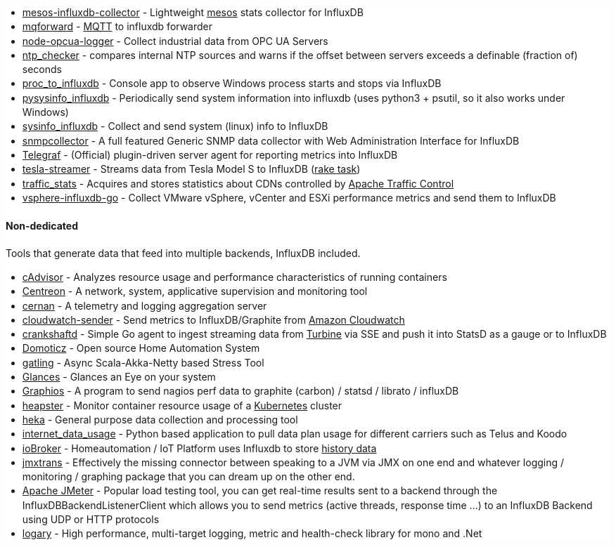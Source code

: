 *   [mesos-influxdb-collector](https://github.com/kpacha/mesos-influxdb-collector) - Lightweight [mesos](https://mesos.apache.org/) stats collector for InfluxDB
*   [mqforward](https://github.com/shirou/mqforward) - [MQTT](http://mqtt.org/) to influxdb forwarder
*   [node-opcua-logger](https://github.com/coussej/node-opcua-logger) - Collect industrial data from OPC UA Servers
*   [ntp\_checker](https://github.com/fss1/ntp_checker) - compares internal NTP sources and warns if the offset between servers exceeds a definable (fraction of) seconds
*   [proc\_to\_influxdb](https://github.com/d-led/proc_to_influxdb) - Console app to observe Windows process starts and stops via InfluxDB
*   [pysysinfo\_influxdb](https://github.com/nagylzs/pysysinfo_influxdb) - Periodically send system information into influxdb (uses python3 + psutil, so it also works under Windows)
*   [sysinfo\_influxdb](https://github.com/novaquark/sysinfo_influxdb) - Collect and send system (linux) info to InfluxDB
*   [snmpcollector](https://github.com/toni-moreno/snmpcollector) - A full featured Generic SNMP data collector with Web Administration Interface for InfluxDB
*   [Telegraf](https://github.com/influxdata/telegraf) - (Official) plugin-driven server agent for reporting metrics into InfluxDB
*   [tesla-streamer](https://github.com/timdorr/tesla-trip/blob/master/lib/tesla_stream_reader.rb) - Streams data from Tesla Model S to InfluxDB ([rake task](https://github.com/timdorr/tesla-trip/blob/master/lib/tasks/tesla.rake#L12-L16))
*   [traffic\_stats](https://traffic-control-cdn.readthedocs.io/en/latest/overview/traffic_stats.html) - Acquires and stores statistics about CDNs controlled by [Apache Traffic Control](https://trafficcontrol.apache.org/)
*   [vsphere-influxdb-go](https://github.com/Oxalide/vsphere-influxdb-go) - Collect VMware vSphere, vCenter and ESXi performance metrics and send them to InfluxDB

#### Non-dedicated

Tools that generate data that feed into multiple backends, InfluxDB included.

*   [cAdvisor](https://github.com/google/cadvisor) - Analyzes resource usage and performance characteristics of running containers
*   [Centreon](https://github.com/centreon/centreon) - A network, system, applicative supervision and monitoring tool
*   [cernan](https://github.com/postmates/cernan) - A telemetry and logging aggregation server
*   [cloudwatch-sender](https://github.com/BBC-News/cloudwatch-sender) - Send metrics to InfluxDB/Graphite from [Amazon Cloudwatch](https://aws.amazon.com/cloudwatch/)
*   [crankshaftd](https://github.com/fullcontact/crankshaftd) - Simple Go agent to ingest streaming data from [Turbine](https://github.com/Netflix/Turbine) via SSE and push it into StatsD as a gauge or to InfluxDB
*   [Domoticz](https://www.domoticz.com) - Open source Home Automation System
*   [gatling](https://github.com/gatling/gatling) - Async Scala-Akka-Netty based Stress Tool
*   [Glances](https://github.com/nicolargo/glances) - Glances an Eye on your system
*   [Graphios](https://github.com/shawn-sterling/graphios) - A program to send nagios perf data to graphite (carbon) / statsd / librato / influxDB
*   [heapster](https://github.com/kubernetes-retired/heapster) - Monitor container resource usage of a [Kubernetes](https://kubernetes.io/) cluster
*   [heka](https://github.com/mozilla-services/heka) - General purpose data collection and processing tool
*   [internet\_data\_usage](https://github.com/precurse/internet_data_usage) - Python based application to pull data plan usage for different carriers such as Telus and Koodo
*   [ioBroker](http://www.iobroker.net/) - Homeautomation / IoT Platform uses Influxdb to store [history data](https://github.com/ioBroker/ioBroker.influxdb/blob/master/README.md)
*   [jmxtrans](https://github.com/jmxtrans/jmxtrans) - Effectively the missing connector between speaking to a JVM via JMX on one end and whatever logging / monitoring / graphing package that you can dream up on the other end.
*   [Apache JMeter](https://jmeter.apache.org/usermanual/realtime-results.html) - Popular load testing tool, you can get real-time results sent to a backend through the InfluxDBBackendListenerClient which allows you to send metrics (active threads, response time ...) to an InfluxDB Backend using UDP or HTTP protocols
*   [logary](https://github.com/logary/logary) - High performance, multi-target logging, metric and health-check library for mono and .Net